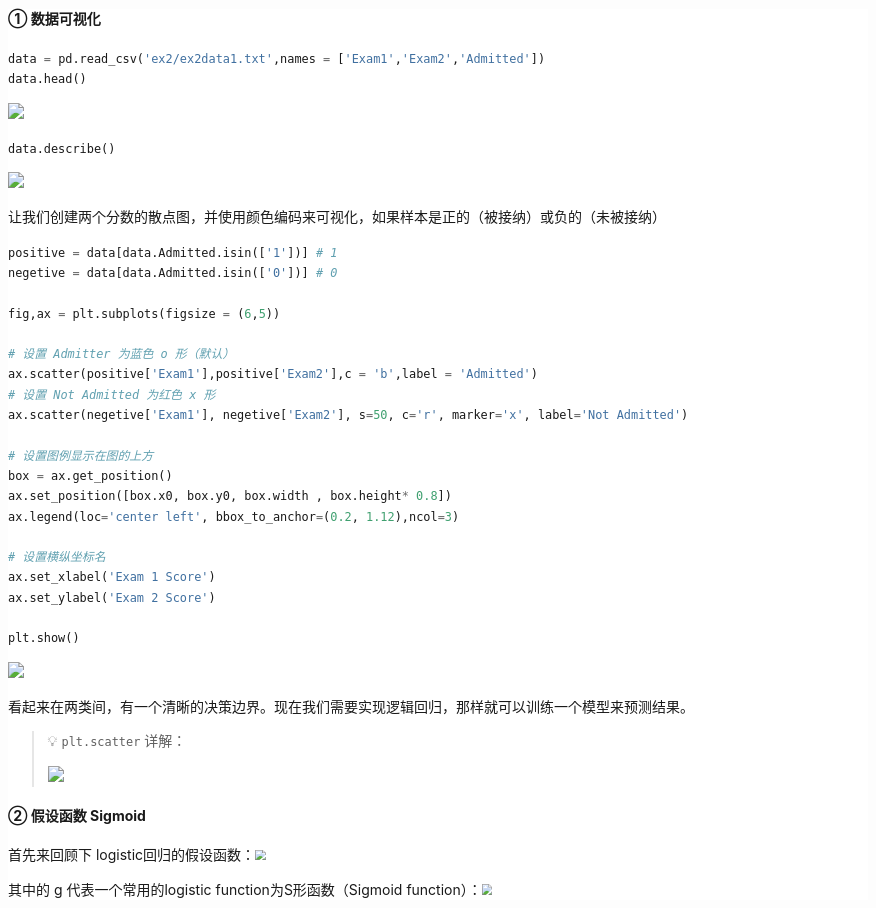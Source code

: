 #### ① 数据可视化

```python
data = pd.read_csv('ex2/ex2data1.txt',names = ['Exam1','Exam2','Admitted'])
data.head()
```

![](https://cs-wiki.oss-cn-shanghai.aliyuncs.com/img/20200618200748.png)

```python
data.describe()
```

![](https://cs-wiki.oss-cn-shanghai.aliyuncs.com/img/20200618200856.png)

让我们创建两个分数的散点图，并使用颜色编码来可视化，如果样本是正的（被接纳）或负的（未被接纳）

```python
positive = data[data.Admitted.isin(['1'])] # 1
negetive = data[data.Admitted.isin(['0'])] # 0

fig,ax = plt.subplots(figsize = (6,5))

# 设置 Admitter 为蓝色 o 形（默认）
ax.scatter(positive['Exam1'],positive['Exam2'],c = 'b',label = 'Admitted')
# 设置 Not Admitted 为红色 x 形
ax.scatter(negetive['Exam1'], negetive['Exam2'], s=50, c='r', marker='x', label='Not Admitted')

# 设置图例显示在图的上方
box = ax.get_position()
ax.set_position([box.x0, box.y0, box.width , box.height* 0.8])
ax.legend(loc='center left', bbox_to_anchor=(0.2, 1.12),ncol=3)

# 设置横纵坐标名
ax.set_xlabel('Exam 1 Score')
ax.set_ylabel('Exam 2 Score')

plt.show()
```

![](https://cs-wiki.oss-cn-shanghai.aliyuncs.com/img/20200618202024.png)

看起来在两类间，有一个清晰的决策边界。现在我们需要实现逻辑回归，那样就可以训练一个模型来预测结果。

> 💡 `plt.scatter` 详解：
>
> ![](https://cs-wiki.oss-cn-shanghai.aliyuncs.com/img/20200618201411.png)

#### ② 假设函数 Sigmoid

首先来回顾下 logistic回归的假设函数：<img src="https://cs-wiki.oss-cn-shanghai.aliyuncs.com/img/20200618202129.png" style="zoom: 67%;" />

其中的 g 代表一个常用的logistic function为S形函数（Sigmoid function）：<img src="https://cs-wiki.oss-cn-shanghai.aliyuncs.com/img/20200618202152.png" style="zoom: 67%;" />

